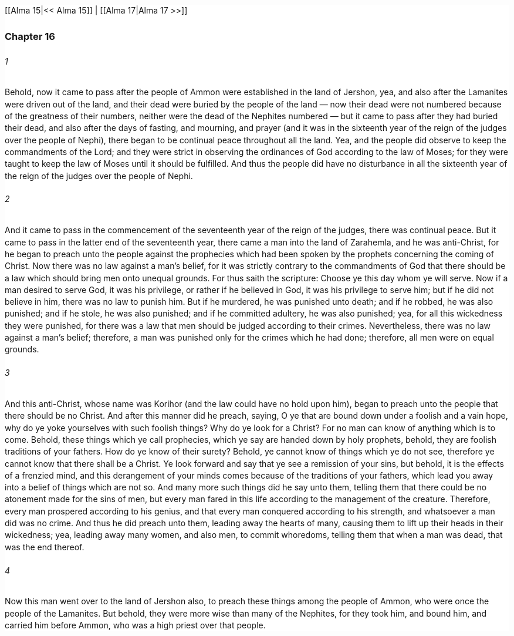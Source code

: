 [[Alma 15|<< Alma 15]]  |  [[Alma 17|Alma 17 >>]]

### Chapter 16
###### 1
Behold, now it came to pass after the people of Ammon were established in the land of Jershon, yea, and also after the Lamanites were driven out of the land, and their dead were buried by the people of the land — now their dead were not numbered because of the greatness of their numbers, neither were the dead of the Nephites numbered — but it came to pass after they had buried their dead, and also after the days of fasting, and mourning, and prayer (and it was in the sixteenth year of the reign of the judges over the people of Nephi), there began to be continual peace throughout all the land. Yea, and the people did observe to keep the commandments of the Lord; and they were strict in observing the ordinances of God according to the law of Moses; for they were taught to keep the law of Moses until it should be fulfilled. And thus the people did have no disturbance in all the sixteenth year of the reign of the judges over the people of Nephi.

###### 2
And it came to pass in the commencement of the seventeenth year of the reign of the judges, there was continual peace. But it came to pass in the latter end of the seventeenth year, there came a man into the land of Zarahemla, and he was anti-Christ, for he began to preach unto the people against the prophecies which had been spoken by the prophets concerning the coming of Christ. Now there was no law against a man’s belief, for it was strictly contrary to the commandments of God that there should be a law which should bring men onto unequal grounds. For thus saith the scripture: Choose ye this day whom ye will serve. Now if a man desired to serve God, it was his privilege, or rather if he believed in God, it was his privilege to serve him; but if he did not believe in him, there was no law to punish him. But if he murdered, he was punished unto death; and if he robbed, he was also punished; and if he stole, he was also punished; and if he committed adultery, he was also punished; yea, for all this wickedness they were punished, for there was a law that men should be judged according to their crimes. Nevertheless, there was no law against a man’s belief; therefore, a man was punished only for the crimes which he had done; therefore, all men were on equal grounds.

###### 3
And this anti-Christ, whose name was Korihor (and the law could have no hold upon him), began to preach unto the people that there should be no Christ. And after this manner did he preach, saying, O ye that are bound down under a foolish and a vain hope, why do ye yoke yourselves with such foolish things? Why do ye look for a Christ? For no man can know of anything which is to come. Behold, these things which ye call prophecies, which ye say are handed down by holy prophets, behold, they are foolish traditions of your fathers. How do ye know of their surety? Behold, ye cannot know of things which ye do not see, therefore ye cannot know that there shall be a Christ. Ye look forward and say that ye see a remission of your sins, but behold, it is the effects of a frenzied mind, and this derangement of your minds comes because of the traditions of your fathers, which lead you away into a belief of things which are not so. And many more such things did he say unto them, telling them that there could be no atonement made for the sins of men, but every man fared in this life according to the management of the creature. Therefore, every man prospered according to his genius, and that every man conquered according to his strength, and whatsoever a man did was no crime. And thus he did preach unto them, leading away the hearts of many, causing them to lift up their heads in their wickedness; yea, leading away many women, and also men, to commit whoredoms, telling them that when a man was dead, that was the end thereof.

###### 4
Now this man went over to the land of Jershon also, to preach these things among the people of Ammon, who were once the people of the Lamanites. But behold, they were more wise than many of the Nephites, for they took him, and bound him, and carried him before Ammon, who was a high priest over that people.
